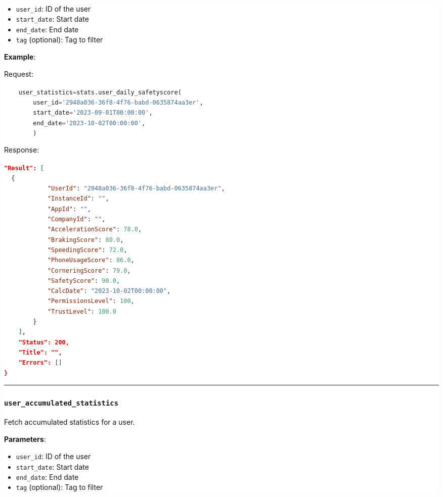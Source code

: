 - `user_id`: ID of the user
- `start_date`: Start date
- `end_date`: End date
- `tag` (optional): Tag to filter

**Example**:

Request:

```python
    user_statistics=stats.user_daily_safetyscore(
        user_id='2948a036-36f8-4f76-babd-0635874aa3er',
        start_date='2023-09-01T00:00:00',
        end_date='2023-10-02T00:00:00',
        )
```

Response:

```json
"Result": [     
  {
            "UserId": "2948a036-36f8-4f76-babd-0635874aa3er",
            "InstanceId": "",
            "AppId": "",
            "CompanyId": "",
            "AccelerationScore": 78.0,
            "BrakingScore": 80.0,
            "SpeedingScore": 72.0,
            "PhoneUsageScore": 86.0,
            "CorneringScore": 79.0,
            "SafetyScore": 90.0,
            "CalcDate": "2023-10-02T00:00:00",
            "PermissionsLevel": 100,
            "TrustLevel": 100.0
        }
    ],
    "Status": 200,
    "Title": "",
    "Errors": []
}
```

***

### `user_accumulated_statistics`

Fetch accumulated statistics for a user.

**Parameters**:

- `user_id`: ID of the user
- `start_date`: Start date
- `end_date`: End date
- `tag` (optional): Tag to filter
